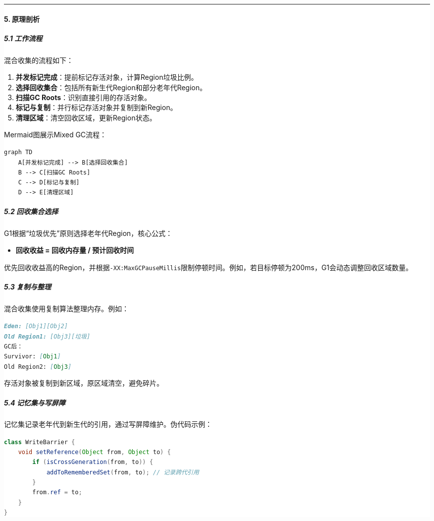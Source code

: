 ***

#### 5. 原理剖析

##### 5.1 工作流程

混合收集的流程如下：

1. **并发标记完成**：提前标记存活对象，计算Region垃圾比例。
2. **选择回收集合**：包括所有新生代Region和部分老年代Region。
3. **扫描GC Roots**：识别直接引用的存活对象。
4. **标记与复制**：并行标记存活对象并复制到新Region。
5. **清理区域**：清空回收区域，更新Region状态。

Mermaid图展示Mixed GC流程：

```mermaid 
graph TD
    A[并发标记完成] --> B[选择回收集合]
    B --> C[扫描GC Roots]
    C --> D[标记与复制]
    D --> E[清理区域]
```


##### 5.2 回收集合选择

G1根据“垃圾优先”原则选择老年代Region，核心公式：

- **回收收益 = 回收内存量 / 预计回收时间**

优先回收收益高的Region，并根据`-XX:MaxGCPauseMillis`限制停顿时间。例如，若目标停顿为200ms，G1会动态调整回收区域数量。

##### 5.3 复制与整理

混合收集使用复制算法整理内存。例如：

```markdown 
Eden: [Obj1][Obj2]
Old Region1: [Obj3][垃圾]
GC后：
Survivor: [Obj1]
Old Region2: [Obj3]
```


存活对象被复制到新区域，原区域清空，避免碎片。

##### 5.4 记忆集与写屏障

记忆集记录老年代到新生代的引用，通过写屏障维护。伪代码示例：

```java 
class WriteBarrier {
    void setReference(Object from, Object to) {
        if (isCrossGeneration(from, to)) {
            addToRememberedSet(from, to); // 记录跨代引用
        }
        from.ref = to;
    }
}
```
